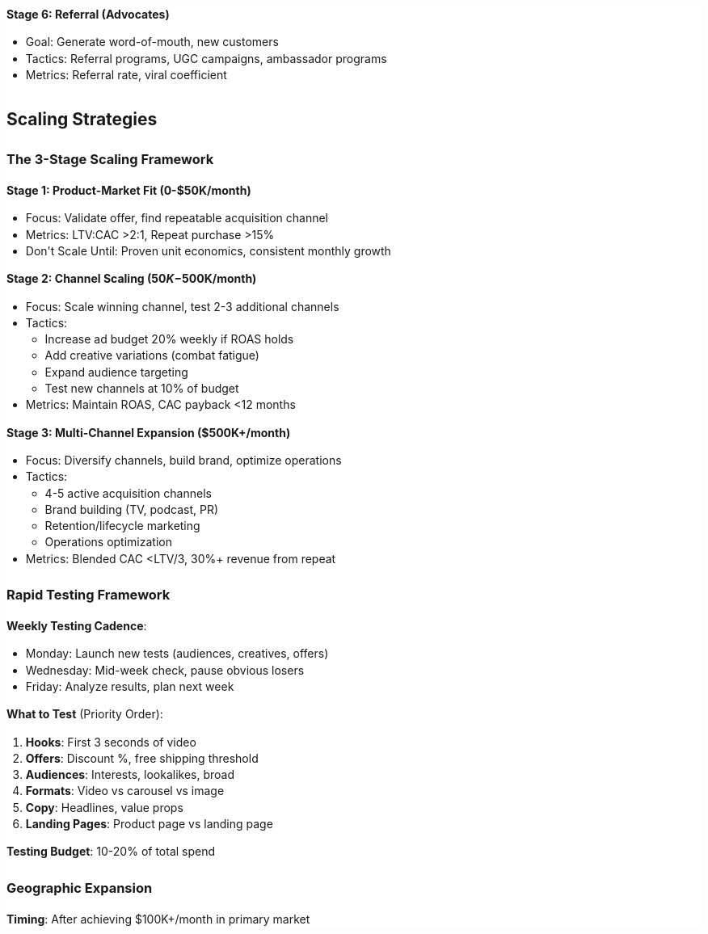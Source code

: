 **Stage 6: Referral (Advocates)**
- Goal: Generate word-of-mouth, new customers
- Tactics: Referral programs, UGC campaigns, ambassador programs
- Metrics: Referral rate, viral coefficient

## Scaling Strategies

### The 3-Stage Scaling Framework

**Stage 1: Product-Market Fit (0-$50K/month)**
- Focus: Validate offer, find repeatable acquisition channel
- Metrics: LTV:CAC >2:1, Repeat purchase >15%
- Don't Scale Until: Proven unit economics, consistent monthly growth

**Stage 2: Channel Scaling ($50K-$500K/month)**
- Focus: Scale winning channel, test 2-3 additional channels
- Tactics:
  - Increase ad budget 20% weekly if ROAS holds
  - Add creative variations (combat fatigue)
  - Expand audience targeting
  - Test new channels at 10% of budget
- Metrics: Maintain ROAS, CAC payback <12 months

**Stage 3: Multi-Channel Expansion ($500K+/month)**
- Focus: Diversify channels, build brand, optimize operations
- Tactics:
  - 4-5 active acquisition channels
  - Brand building (TV, podcast, PR)
  - Retention/lifecycle marketing
  - Operations optimization
- Metrics: Blended CAC <LTV/3, 30%+ revenue from repeat

### Rapid Testing Framework

**Weekly Testing Cadence**:
- Monday: Launch new tests (audiences, creatives, offers)
- Wednesday: Mid-week check, pause obvious losers
- Friday: Analyze results, plan next week

**What to Test** (Priority Order):
1. **Hooks**: First 3 seconds of video
2. **Offers**: Discount %, free shipping threshold
3. **Audiences**: Interests, lookalikes, broad
4. **Formats**: Video vs carousel vs image
5. **Copy**: Headlines, value props
6. **Landing Pages**: Product page vs landing page

**Testing Budget**: 10-20% of total spend

### Geographic Expansion

**Timing**: After achieving $100K+/month in primary market
